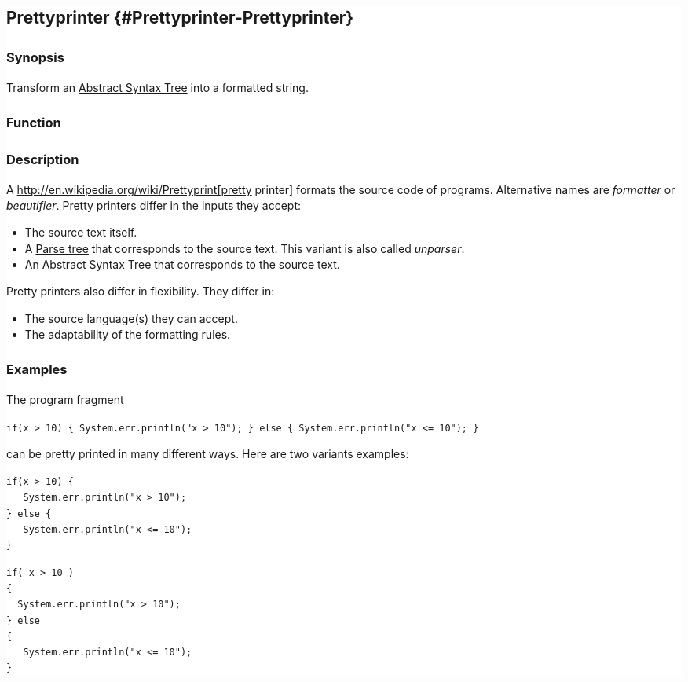 



## Prettyprinter {#Prettyprinter-Prettyprinter}

### Synopsis 
Transform an [Abstract Syntax Tree](#AbstractSyntaxTree-AbstractSyntaxTree) into a formatted string.



### Function 
       


### Description 
A http://en.wikipedia.org/wiki/Prettyprint[pretty printer]
formats the source code of programs. Alternative names are _formatter_ or _beautifier_.
Pretty printers differ in the inputs they accept:

*  The source text itself.
*  A [Parse tree](#ParseTree-ParseTree) that corresponds to the source text. This variant is also called _unparser_.
*  An [Abstract Syntax Tree](#AbstractSyntaxTree-AbstractSyntaxTree) that corresponds to the source text.


Pretty printers also differ in flexibility. They differ in:

*  The source language(s) they can accept.
*  The adaptability of the formatting rules.

### Examples 
The program fragment
```rascal
if(x > 10) { System.err.println("x > 10"); } else { System.err.println("x <= 10"); }
```
can be pretty printed in many different ways. Here are two variants examples:
```rascal
if(x > 10) { 
   System.err.println("x > 10"); 
} else { 
   System.err.println("x <= 10"); 
}
```

```rascal
if( x > 10 )
{ 
  System.err.println("x > 10"); 
} else 
{ 
   System.err.println("x <= 10"); 
}
```
